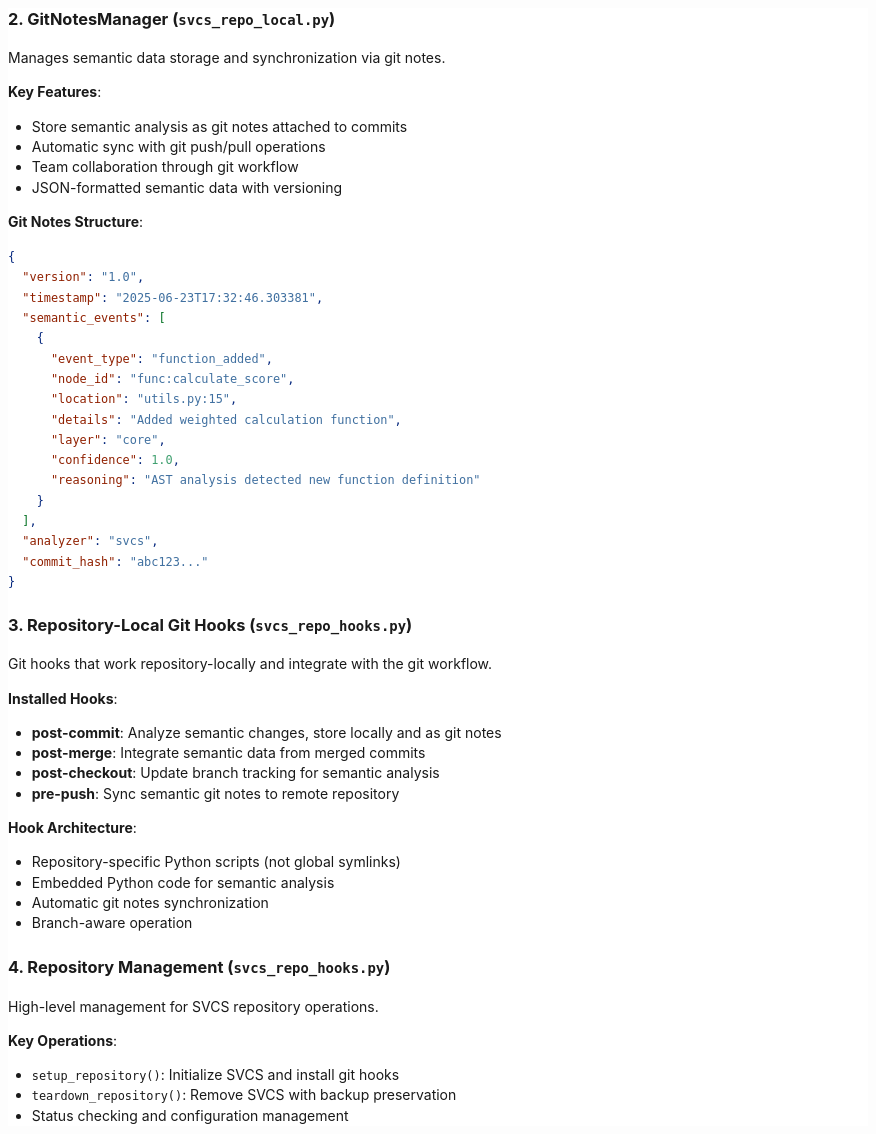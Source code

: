### 2. GitNotesManager (`svcs_repo_local.py`)

Manages semantic data storage and synchronization via git notes.

**Key Features**:
- Store semantic analysis as git notes attached to commits
- Automatic sync with git push/pull operations
- Team collaboration through git workflow
- JSON-formatted semantic data with versioning

**Git Notes Structure**:
```json
{
  "version": "1.0",
  "timestamp": "2025-06-23T17:32:46.303381",
  "semantic_events": [
    {
      "event_type": "function_added",
      "node_id": "func:calculate_score",
      "location": "utils.py:15",
      "details": "Added weighted calculation function",
      "layer": "core",
      "confidence": 1.0,
      "reasoning": "AST analysis detected new function definition"
    }
  ],
  "analyzer": "svcs",
  "commit_hash": "abc123..."
}
```

### 3. Repository-Local Git Hooks (`svcs_repo_hooks.py`)

Git hooks that work repository-locally and integrate with the git workflow.

**Installed Hooks**:
- **post-commit**: Analyze semantic changes, store locally and as git notes
- **post-merge**: Integrate semantic data from merged commits
- **post-checkout**: Update branch tracking for semantic analysis
- **pre-push**: Sync semantic git notes to remote repository

**Hook Architecture**:
- Repository-specific Python scripts (not global symlinks)
- Embedded Python code for semantic analysis
- Automatic git notes synchronization
- Branch-aware operation

### 4. Repository Management (`svcs_repo_hooks.py`)

High-level management for SVCS repository operations.

**Key Operations**:
- `setup_repository()`: Initialize SVCS and install git hooks
- `teardown_repository()`: Remove SVCS with backup preservation
- Status checking and configuration management
